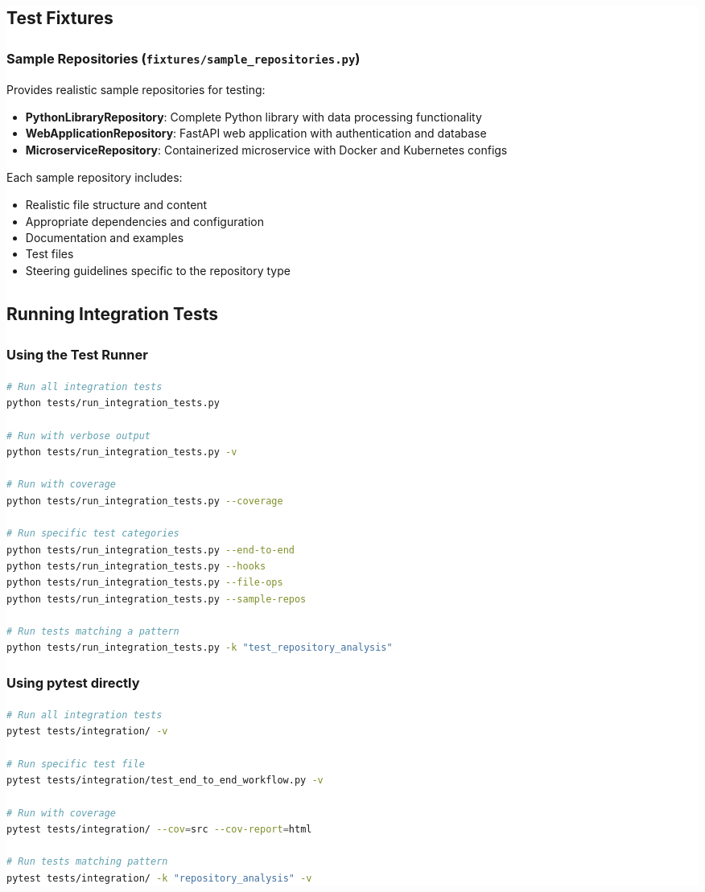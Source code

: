 ## Test Fixtures

### Sample Repositories (`fixtures/sample_repositories.py`)
Provides realistic sample repositories for testing:
- **PythonLibraryRepository**: Complete Python library with data processing functionality
- **WebApplicationRepository**: FastAPI web application with authentication and database
- **MicroserviceRepository**: Containerized microservice with Docker and Kubernetes configs

Each sample repository includes:
- Realistic file structure and content
- Appropriate dependencies and configuration
- Documentation and examples
- Test files
- Steering guidelines specific to the repository type

## Running Integration Tests

### Using the Test Runner
```bash
# Run all integration tests
python tests/run_integration_tests.py

# Run with verbose output
python tests/run_integration_tests.py -v

# Run with coverage
python tests/run_integration_tests.py --coverage

# Run specific test categories
python tests/run_integration_tests.py --end-to-end
python tests/run_integration_tests.py --hooks
python tests/run_integration_tests.py --file-ops
python tests/run_integration_tests.py --sample-repos

# Run tests matching a pattern
python tests/run_integration_tests.py -k "test_repository_analysis"
```

### Using pytest directly
```bash
# Run all integration tests
pytest tests/integration/ -v

# Run specific test file
pytest tests/integration/test_end_to_end_workflow.py -v

# Run with coverage
pytest tests/integration/ --cov=src --cov-report=html

# Run tests matching pattern
pytest tests/integration/ -k "repository_analysis" -v
```
